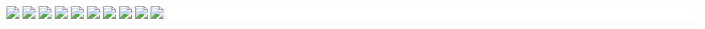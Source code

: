 <a href="https://opencollective.com/rollup/sponsor/0/website" target="_blank"><img src="https://opencollective.com/rollup/sponsor/0/avatar.svg"></a> <a href="https://opencollective.com/rollup/sponsor/1/website" target="_blank"><img src="https://opencollective.com/rollup/sponsor/1/avatar.svg"></a> <a href="https://opencollective.com/rollup/sponsor/2/website" target="_blank"><img src="https://opencollective.com/rollup/sponsor/2/avatar.svg"></a> <a href="https://opencollective.com/rollup/sponsor/3/website" target="_blank"><img src="https://opencollective.com/rollup/sponsor/3/avatar.svg"></a> <a href="https://opencollective.com/rollup/sponsor/4/website" target="_blank"><img src="https://opencollective.com/rollup/sponsor/4/avatar.svg"></a> <a href="https://opencollective.com/rollup/sponsor/5/website" target="_blank"><img src="https://opencollective.com/rollup/sponsor/5/avatar.svg"></a> <a href="https://opencollective.com/rollup/sponsor/6/website" target="_blank"><img src="https://opencollective.com/rollup/sponsor/6/avatar.svg"></a> <a href="https://opencollective.com/rollup/sponsor/7/website" target="_blank"><img src="https://opencollective.com/rollup/sponsor/7/avatar.svg"></a> <a href="https://opencollective.com/rollup/sponsor/8/website" target="_blank"><img src="https://opencollective.com/rollup/sponsor/8/avatar.svg"></a> <a href="https://opencollective.com/rollup/sponsor/9/website" target="_blank"><img src="https://opencollective.com/rollup/sponsor/9/avatar.svg"></a>


